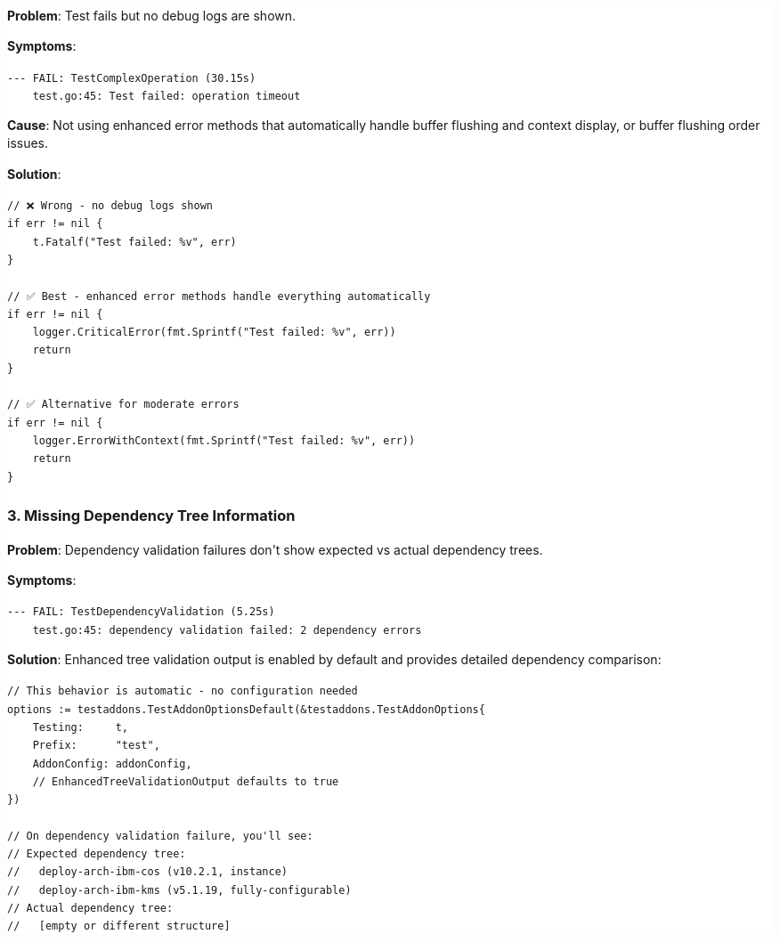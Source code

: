 **Problem**: Test fails but no debug logs are shown.

**Symptoms**:
```
--- FAIL: TestComplexOperation (30.15s)
    test.go:45: Test failed: operation timeout
```

**Cause**: Not using enhanced error methods that automatically handle buffer flushing and context display, or buffer flushing order issues.

**Solution**:
```golang
// ❌ Wrong - no debug logs shown
if err != nil {
    t.Fatalf("Test failed: %v", err)
}

// ✅ Best - enhanced error methods handle everything automatically
if err != nil {
    logger.CriticalError(fmt.Sprintf("Test failed: %v", err))
    return
}

// ✅ Alternative for moderate errors
if err != nil {
    logger.ErrorWithContext(fmt.Sprintf("Test failed: %v", err))
    return
}

```

### 3. Missing Dependency Tree Information

**Problem**: Dependency validation failures don't show expected vs actual dependency trees.

**Symptoms**:
```
--- FAIL: TestDependencyValidation (5.25s)
    test.go:45: dependency validation failed: 2 dependency errors
```

**Solution**: Enhanced tree validation output is enabled by default and provides detailed dependency comparison:
```golang
// This behavior is automatic - no configuration needed
options := testaddons.TestAddonOptionsDefault(&testaddons.TestAddonOptions{
    Testing:     t,
    Prefix:      "test",
    AddonConfig: addonConfig,
    // EnhancedTreeValidationOutput defaults to true
})

// On dependency validation failure, you'll see:
// Expected dependency tree:
//   deploy-arch-ibm-cos (v10.2.1, instance)
//   deploy-arch-ibm-kms (v5.1.19, fully-configurable)
// Actual dependency tree:
//   [empty or different structure]
```
